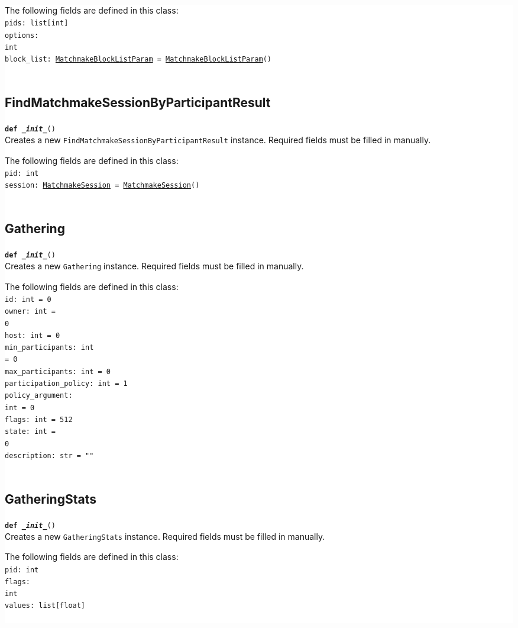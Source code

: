 The following fields are defined in this class:<br>
<span class="docs">
<code>pids: list[int]</code><br>
<code>options: int</code><br>
<code>block_list: [MatchmakeBlockListParam](#matchmakeblocklistparam) = [MatchmakeBlockListParam](#matchmakeblocklistparam)()</code><br>
</span><br>

## FindMatchmakeSessionByParticipantResult
<code>**def _\_init__**()</code><br>
<span class="docs">Creates a new `FindMatchmakeSessionByParticipantResult` instance. Required fields must be filled in manually.</span>

The following fields are defined in this class:<br>
<span class="docs">
<code>pid: int</code><br>
<code>session: [MatchmakeSession](#matchmakesession) = [MatchmakeSession](#matchmakesession)()</code><br>
</span><br>

## Gathering
<code>**def _\_init__**()</code><br>
<span class="docs">Creates a new `Gathering` instance. Required fields must be filled in manually.</span>

The following fields are defined in this class:<br>
<span class="docs">
<code>id: int = 0</code><br>
<code>owner: int = 0</code><br>
<code>host: int = 0</code><br>
<code>min_participants: int = 0</code><br>
<code>max_participants: int = 0</code><br>
<code>participation_policy: int = 1</code><br>
<code>policy_argument: int = 0</code><br>
<code>flags: int = 512</code><br>
<code>state: int = 0</code><br>
<code>description: str = ""</code><br>
</span><br>

## GatheringStats
<code>**def _\_init__**()</code><br>
<span class="docs">Creates a new `GatheringStats` instance. Required fields must be filled in manually.</span>

The following fields are defined in this class:<br>
<span class="docs">
<code>pid: int</code><br>
<code>flags: int</code><br>
<code>values: list[float]</code><br>
</span><br>
